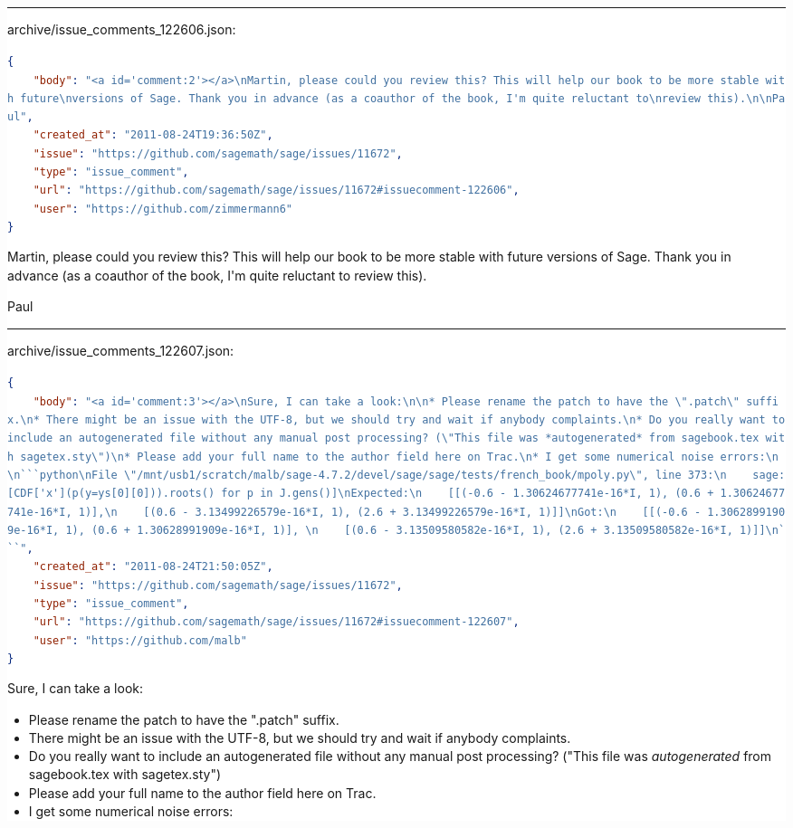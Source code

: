 

---

archive/issue_comments_122606.json:
```json
{
    "body": "<a id='comment:2'></a>\nMartin, please could you review this? This will help our book to be more stable with future\nversions of Sage. Thank you in advance (as a coauthor of the book, I'm quite reluctant to\nreview this).\n\nPaul",
    "created_at": "2011-08-24T19:36:50Z",
    "issue": "https://github.com/sagemath/sage/issues/11672",
    "type": "issue_comment",
    "url": "https://github.com/sagemath/sage/issues/11672#issuecomment-122606",
    "user": "https://github.com/zimmermann6"
}
```

<a id='comment:2'></a>
Martin, please could you review this? This will help our book to be more stable with future
versions of Sage. Thank you in advance (as a coauthor of the book, I'm quite reluctant to
review this).

Paul



---

archive/issue_comments_122607.json:
```json
{
    "body": "<a id='comment:3'></a>\nSure, I can take a look:\n\n* Please rename the patch to have the \".patch\" suffix.\n* There might be an issue with the UTF-8, but we should try and wait if anybody complaints.\n* Do you really want to include an autogenerated file without any manual post processing? (\"This file was *autogenerated* from sagebook.tex with sagetex.sty\")\n* Please add your full name to the author field here on Trac.\n* I get some numerical noise errors:\n\n```python\nFile \"/mnt/usb1/scratch/malb/sage-4.7.2/devel/sage/sage/tests/french_book/mpoly.py\", line 373:\n    sage: [CDF['x'](p(y=ys[0][0])).roots() for p in J.gens()]\nExpected:\n    [[(-0.6 - 1.30624677741e-16*I, 1), (0.6 + 1.30624677741e-16*I, 1)],\n    [(0.6 - 3.13499226579e-16*I, 1), (2.6 + 3.13499226579e-16*I, 1)]]\nGot:\n    [[(-0.6 - 1.30628991909e-16*I, 1), (0.6 + 1.30628991909e-16*I, 1)], \n    [(0.6 - 3.13509580582e-16*I, 1), (2.6 + 3.13509580582e-16*I, 1)]]\n```",
    "created_at": "2011-08-24T21:50:05Z",
    "issue": "https://github.com/sagemath/sage/issues/11672",
    "type": "issue_comment",
    "url": "https://github.com/sagemath/sage/issues/11672#issuecomment-122607",
    "user": "https://github.com/malb"
}
```

<a id='comment:3'></a>
Sure, I can take a look:

* Please rename the patch to have the ".patch" suffix.
* There might be an issue with the UTF-8, but we should try and wait if anybody complaints.
* Do you really want to include an autogenerated file without any manual post processing? ("This file was *autogenerated* from sagebook.tex with sagetex.sty")
* Please add your full name to the author field here on Trac.
* I get some numerical noise errors:
